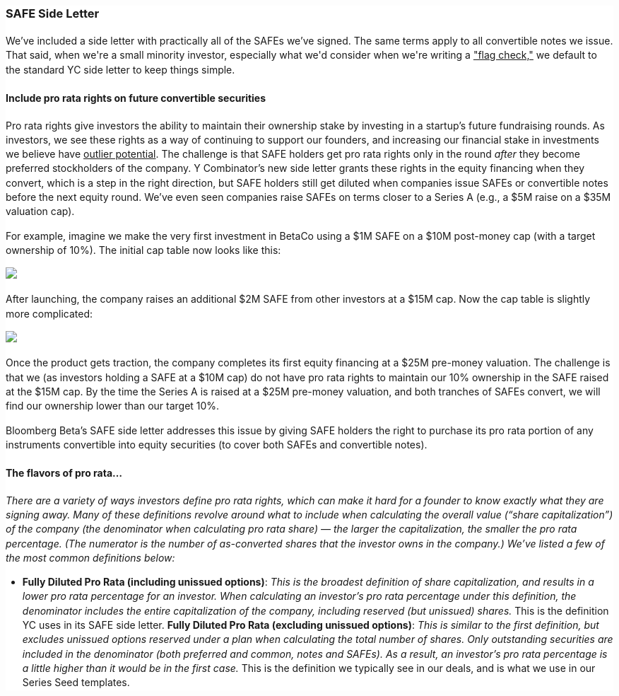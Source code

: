 ### SAFE Side Letter

We’ve included a side letter with practically all of the SAFEs we’ve signed. The same terms apply to all convertible notes we issue. That said, when we're a small minority investor, especially what we'd consider when we're writing a ["flag check,"](https://github.com/Bloomberg-Beta/Manual/blob/master/1%20-%20Manual.md#flag) we default to the standard YC side letter to keep things simple.

#### Include pro rata rights on future convertible securities

Pro rata rights give investors the ability to maintain their ownership stake by investing in a startup’s future fundraising rounds. As investors, we see these rights as a way of continuing to support our founders, and increasing our financial stake in investments we believe have [outlier potential](https://github.com/Bloomberg-Beta/Manual/blob/master/3%20-%20Criteria%20for%20investing.md#reasons-to-believe-a-startup-is-a-potential-outlier). The challenge is that SAFE holders get pro rata rights only in the round *after* they become preferred stockholders of the company. Y Combinator’s new side letter grants these rights in the equity financing when they convert, which is a step in the right direction, but SAFE holders still get diluted when companies issue SAFEs or convertible notes before the next equity round. We’ve even seen companies raise SAFEs on terms closer to a Series A (e.g., a $5M raise on a $35M valuation cap).

For example, imagine we make the very first investment in BetaCo using a $1M SAFE on a $10M post-money cap (with a target ownership of 10%). The initial cap table now looks like this:

![](https://cdn-images-1.medium.com/max/4300/1*sxo3H2BuyR1gXcWG_ez2Cg.png)

After launching, the company raises an additional $2M SAFE from other investors at a $15M cap. Now the cap table is slightly more complicated:

![](https://cdn-images-1.medium.com/max/4300/1*8AUuxd6oKwCK1H_bomGXGA.png)

Once the product gets traction, the company completes its first equity financing at a $25M pre-money valuation. The challenge is that we (as investors holding a SAFE at a $10M cap) do not have pro rata rights to maintain our 10% ownership in the SAFE raised at the $15M cap. By the time the Series A is raised at a $25M pre-money valuation, and both tranches of SAFEs convert, we will find our ownership lower than our target 10%.

Bloomberg Beta’s SAFE side letter addresses this issue by giving SAFE holders the right to purchase its pro rata portion of any instruments convertible into equity securities (to cover both SAFEs and convertible notes).
####  **The flavors of pro rata…**
  
*There are a variety of ways investors define pro rata rights, which can make it hard for a founder to know exactly what they are signing away. Many of these definitions revolve around what to include when calculating the overall value (“share capitalization”) of the company (the denominator when calculating pro rata share) — the larger the capitalization, the smaller the pro rata percentage. (The numerator is the number of as-converted shares that the investor owns in the company.) We’ve listed a few of the most common definitions below:*

* **Fully Diluted Pro Rata (including unissued options)**: *This is the broadest definition of share capitalization, and results in a lower pro rata percentage for an investor. When calculating an investor’s pro rata percentage under this definition, the denominator includes the entire capitalization of the company, including reserved (but unissued) shares.* This is the definition YC uses in its SAFE side letter.
  **Fully Diluted Pro Rata (excluding unissued options)**: *This is similar to the first definition, but excludes unissued options reserved under a plan when calculating the total number of shares. Only outstanding securities are included in the denominator (both preferred and common, notes and SAFEs). As a result, an investor’s pro rata percentage is a little higher than it would be in the first case.* This is the definition we typically see in our deals, and is what we use in our Series Seed templates.
